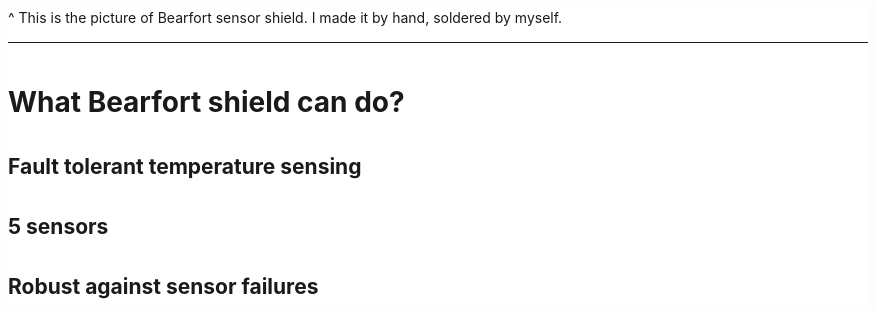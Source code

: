 ^ This is the picture of Bearfort sensor shield. I made it by hand, soldered by myself.


---

# What Bearfort shield can do?

## Fault tolerant temperature sensing
## 5 sensors
## Robust against sensor failures
